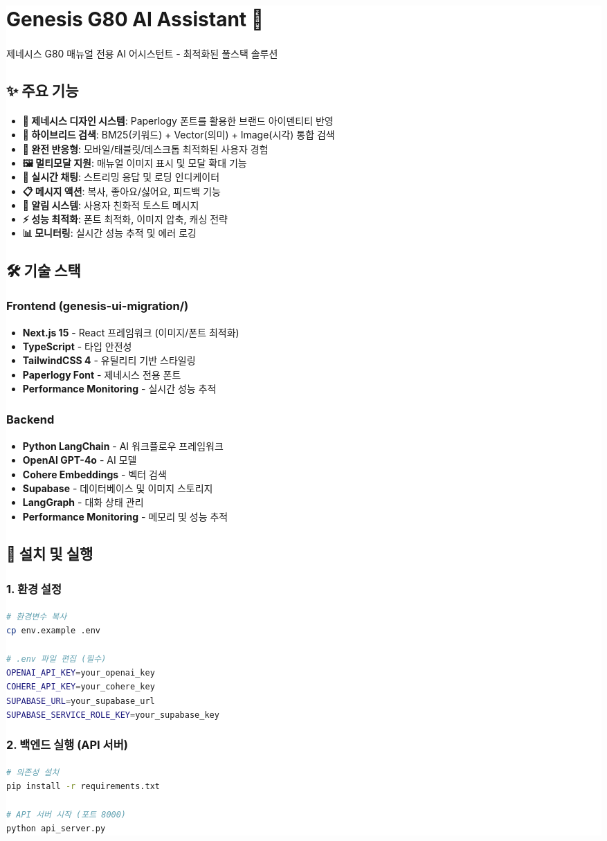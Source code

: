 # Genesis G80 AI Assistant 🚗

제네시스 G80 매뉴얼 전용 AI 어시스턴트 - 최적화된 풀스택 솔루션

## ✨ 주요 기능

- **🎨 제네시스 디자인 시스템**: Paperlogy 폰트를 활용한 브랜드 아이덴티티 반영
- **🤖 하이브리드 검색**: BM25(키워드) + Vector(의미) + Image(시각) 통합 검색
- **📱 완전 반응형**: 모바일/태블릿/데스크톱 최적화된 사용자 경험
- **🖼️ 멀티모달 지원**: 매뉴얼 이미지 표시 및 모달 확대 기능
- **💬 실시간 채팅**: 스트리밍 응답 및 로딩 인디케이터
- **📋 메시지 액션**: 복사, 좋아요/싫어요, 피드백 기능
- **🔔 알림 시스템**: 사용자 친화적 토스트 메시지
- **⚡ 성능 최적화**: 폰트 최적화, 이미지 압축, 캐싱 전략
- **📊 모니터링**: 실시간 성능 추적 및 에러 로깅

## 🛠️ 기술 스택

### Frontend (genesis-ui-migration/)
- **Next.js 15** - React 프레임워크 (이미지/폰트 최적화)
- **TypeScript** - 타입 안전성
- **TailwindCSS 4** - 유틸리티 기반 스타일링
- **Paperlogy Font** - 제네시스 전용 폰트
- **Performance Monitoring** - 실시간 성능 추적

### Backend
- **Python LangChain** - AI 워크플로우 프레임워크
- **OpenAI GPT-4o** - AI 모델
- **Cohere Embeddings** - 벡터 검색
- **Supabase** - 데이터베이스 및 이미지 스토리지
- **LangGraph** - 대화 상태 관리
- **Performance Monitoring** - 메모리 및 성능 추적

## 🚀 설치 및 실행

### 1. 환경 설정
```bash
# 환경변수 복사
cp env.example .env

# .env 파일 편집 (필수)
OPENAI_API_KEY=your_openai_key
COHERE_API_KEY=your_cohere_key
SUPABASE_URL=your_supabase_url
SUPABASE_SERVICE_ROLE_KEY=your_supabase_key
```

### 2. 백엔드 실행 (API 서버)
```bash
# 의존성 설치
pip install -r requirements.txt

# API 서버 시작 (포트 8000)
python api_server.py
```
